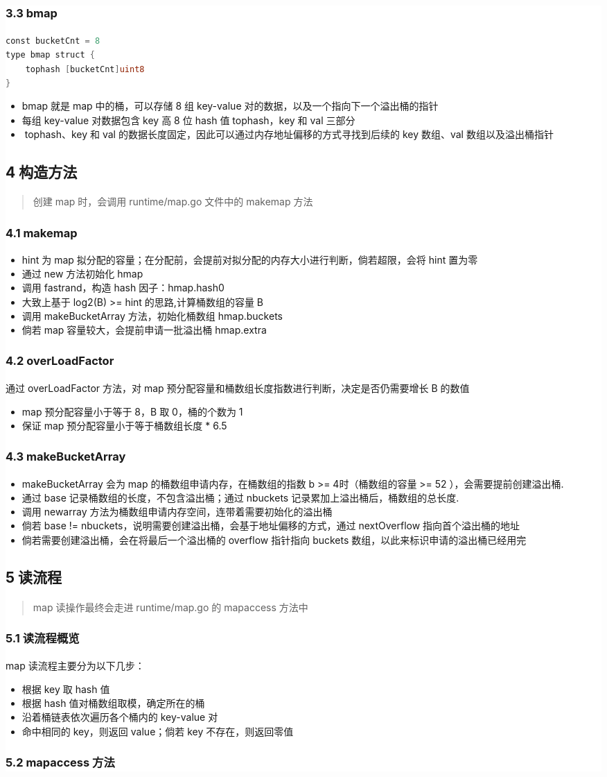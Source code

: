 ### 3.3 bmap

```go
const bucketCnt = 8
type bmap struct {
	tophash [bucketCnt]uint8
}
```

- bmap 就是 map 中的桶，可以存储 8 组 key-value 对的数据，以及一个指向下一个溢出桶的指针
- 每组 key-value 对数据包含 key 高 8 位 hash 值 tophash，key 和 val 三部分
-  tophash、key 和 val 的数据长度固定，因此可以通过内存地址偏移的方式寻找到后续的 key 数组、val 数组以及溢出桶指针

## 4 构造方法

>创建 map 时，会调用 runtime/map.go 文件中的 makemap 方法

### 4.1 makemap

- hint 为 map 拟分配的容量；在分配前，会提前对拟分配的内存大小进行判断，倘若超限，会将 hint 置为零
- 通过 new 方法初始化 hmap
- 调用 fastrand，构造 hash 因子：hmap.hash0
- 大致上基于 log2(B) >= hint 的思路,计算桶数组的容量 B
- 调用 makeBucketArray 方法，初始化桶数组 hmap.buckets
- 倘若 map 容量较大，会提前申请一批溢出桶 hmap.extra

### 4.2 overLoadFactor

通过 overLoadFactor 方法，对 map 预分配容量和桶数组长度指数进行判断，决定是否仍需要增长 B 的数值
- map 预分配容量小于等于 8，B 取 0，桶的个数为 1
- 保证 map 预分配容量小于等于桶数组长度 * 6.5

### 4.3 makeBucketArray

- makeBucketArray 会为 map 的桶数组申请内存，在桶数组的指数 b >= 4时（桶数组的容量 >= 52 ），会需要提前创建溢出桶.
- 通过 base 记录桶数组的长度，不包含溢出桶；通过 nbuckets 记录累加上溢出桶后，桶数组的总长度.
- 调用 newarray 方法为桶数组申请内存空间，连带着需要初始化的溢出桶
- 倘若 base != nbuckets，说明需要创建溢出桶，会基于地址偏移的方式，通过 nextOverflow 指向首个溢出桶的地址
- 倘若需要创建溢出桶，会在将最后一个溢出桶的 overflow 指针指向 buckets 数组，以此来标识申请的溢出桶已经用完

## 5 读流程

> map 读操作最终会走进 runtime/map.go 的 mapaccess 方法中
### 5.1 读流程概览

map 读流程主要分为以下几步：
- 根据 key 取 hash 值
- 根据 hash 值对桶数组取模，确定所在的桶
- 沿着桶链表依次遍历各个桶内的 key-value 对
- 命中相同的 key，则返回 value；倘若 key 不存在，则返回零值


### 5.2 mapaccess 方法
